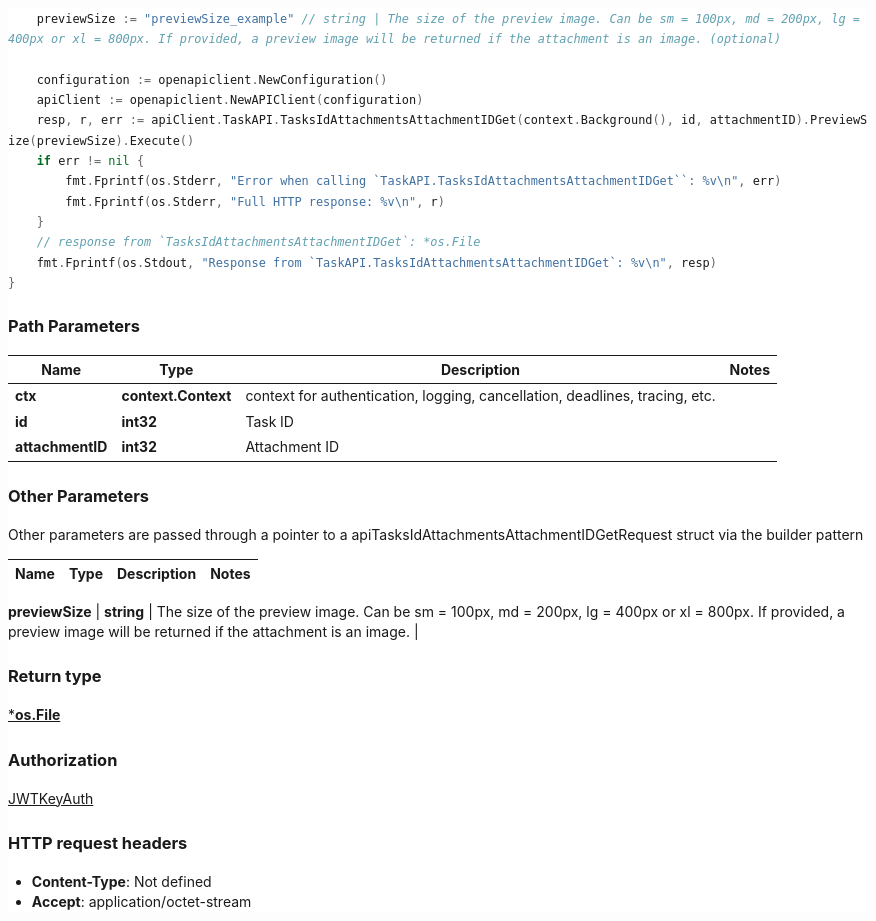 ```go
	previewSize := "previewSize_example" // string | The size of the preview image. Can be sm = 100px, md = 200px, lg = 400px or xl = 800px. If provided, a preview image will be returned if the attachment is an image. (optional)

	configuration := openapiclient.NewConfiguration()
	apiClient := openapiclient.NewAPIClient(configuration)
	resp, r, err := apiClient.TaskAPI.TasksIdAttachmentsAttachmentIDGet(context.Background(), id, attachmentID).PreviewSize(previewSize).Execute()
	if err != nil {
		fmt.Fprintf(os.Stderr, "Error when calling `TaskAPI.TasksIdAttachmentsAttachmentIDGet``: %v\n", err)
		fmt.Fprintf(os.Stderr, "Full HTTP response: %v\n", r)
	}
	// response from `TasksIdAttachmentsAttachmentIDGet`: *os.File
	fmt.Fprintf(os.Stdout, "Response from `TaskAPI.TasksIdAttachmentsAttachmentIDGet`: %v\n", resp)
}
```

### Path Parameters


Name | Type | Description  | Notes
------------- | ------------- | ------------- | -------------
**ctx** | **context.Context** | context for authentication, logging, cancellation, deadlines, tracing, etc.
**id** | **int32** | Task ID | 
**attachmentID** | **int32** | Attachment ID | 

### Other Parameters

Other parameters are passed through a pointer to a apiTasksIdAttachmentsAttachmentIDGetRequest struct via the builder pattern


Name | Type | Description  | Notes
------------- | ------------- | ------------- | -------------


 **previewSize** | **string** | The size of the preview image. Can be sm &#x3D; 100px, md &#x3D; 200px, lg &#x3D; 400px or xl &#x3D; 800px. If provided, a preview image will be returned if the attachment is an image. | 

### Return type

[***os.File**](*os.File.md)

### Authorization

[JWTKeyAuth](../README.md#JWTKeyAuth)

### HTTP request headers

- **Content-Type**: Not defined
- **Accept**: application/octet-stream
